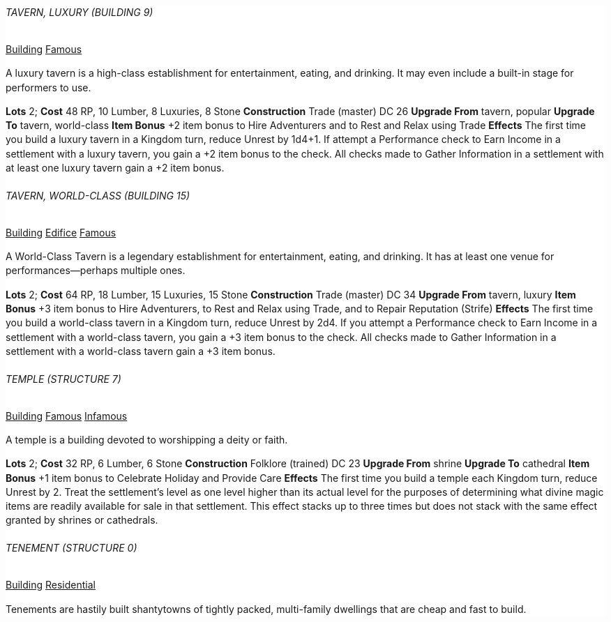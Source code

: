 ###### TAVERN, LUXURY (BUILDING 9)
[Building](rules/traits/building.md "Settlement Trait") [Famous](rules/traits/famous.md "Settlement Trait") 

A luxury tavern is a high-class establishment for entertainment, eating, and drinking. It may even include a built-in stage for performers to use.

**Lots** 2; **Cost** 48 RP, 10 Lumber, 8 Luxuries, 8 Stone
**Construction** Trade (master) DC 26
**Upgrade From** tavern, popular
**Upgrade To** tavern, world-class
**Item Bonus** +2 item bonus to Hire Adventurers and to Rest and Relax using Trade
**Effects** The first time you build a luxury tavern in a Kingdom turn, reduce Unrest by 1d4+1. If attempt a Performance check to Earn Income in a settlement with a luxury tavern, you gain a +2 item bonus to the check. All checks made to Gather Information in a settlement with at least one luxury tavern gain a +2 item bonus.

###### TAVERN, WORLD-CLASS (BUILDING 15)
[Building](rules/traits/building.md "Settlement Trait") [Edifice](rules/traits/edifice.md "Settlement Trait") [Famous](rules/traits/famous.md "Settlement Trait") 

A World-Class Tavern is a legendary establishment for entertainment, eating, and drinking. It has at least one venue for performances—perhaps multiple ones.

**Lots** 2; **Cost** 64 RP, 18 Lumber, 15 Luxuries, 15 Stone
**Construction** Trade (master) DC 34
**Upgrade From** tavern, luxury
**Item Bonus** +3 item bonus to Hire Adventurers, to Rest and Relax using Trade, and to Repair Reputation (Strife) 
**Effects** The first time you build a world-class tavern in a Kingdom turn, reduce Unrest by 2d4. If you attempt a Performance check to Earn Income in a settlement with a world-class tavern, you gain a +3 item bonus to the check. All checks made to Gather Information in a settlement with a world-class tavern gain a +3 item bonus.

###### TEMPLE (STRUCTURE 7)
[Building](rules/traits/building.md "Settlement Trait")  [Famous](rules/traits/famous.md "Settlement Trait")  [Infamous](rules/traits/infamous.md "Settlement Trait") 

A temple is a building devoted to worshipping a deity or faith.

**Lots** 2; **Cost** 32 RP, 6 Lumber, 6 Stone
**Construction** Folklore (trained) DC 23
**Upgrade From** shrine
**Upgrade To** cathedral
**Item Bonus** +1 item bonus to Celebrate Holiday and Provide Care
**Effects** The first time you build a temple each Kingdom turn, reduce Unrest by 2. Treat the settlement’s level as one level higher than its actual level for the purposes of determining what divine magic items are readily available for sale in that settlement. This effect stacks up to three times but does not stack with the same effect granted by shrines or cathedrals.

###### TENEMENT (STRUCTURE 0)
[Building](rules/traits/building.md "Settlement Trait")  [Residential](rules/traits/residential.md "Settlement Trait")

Tenements are hastily built shantytowns of tightly packed, multi-family dwellings that are cheap and fast to build.
